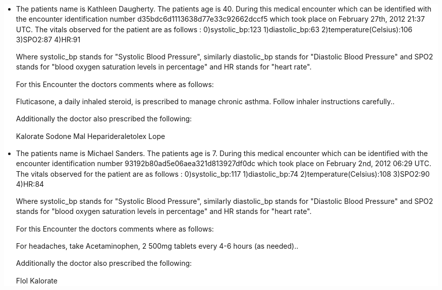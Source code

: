     
    
- 
    The patients name is Kathleen Daugherty. The patients age is 40. During this medical encounter which can 
    be identified with the encounter identification number d35bdc6d1113638d77e33c92662dccf5 which took place on February 27th, 2012 21:37 UTC.
    The vitals observed for the patient are as follows :
    0)systolic_bp:123
1)diastolic_bp:63
2)temperature(Celsius):106
3)SPO2:87
4)HR:91

    
    Where systolic_bp stands for "Systolic Blood Pressure", similarly diastolic_bp stands for "Diastolic Blood 
    Pressure" and SPO2 stands for "blood oxygen saturation levels in percentage" and HR stands for "heart rate". 
    
    For this Encounter the doctors comments where as follows:
    
    Fluticasone, a daily inhaled steroid, is prescribed to manage chronic asthma. Follow inhaler instructions carefully..
    
    Additionally the doctor also prescribed the following:
    
    Kalorate
Sodone Mal Heparideraletolex
Lope

    
    
- 
    The patients name is Michael Sanders. The patients age is 7. During this medical encounter which can 
    be identified with the encounter identification number 93192b80ad5e06aea321d813927df0dc which took place on February 2nd, 2012 06:29 UTC.
    The vitals observed for the patient are as follows :
    0)systolic_bp:117
1)diastolic_bp:74
2)temperature(Celsius):108
3)SPO2:90
4)HR:84

    
    Where systolic_bp stands for "Systolic Blood Pressure", similarly diastolic_bp stands for "Diastolic Blood 
    Pressure" and SPO2 stands for "blood oxygen saturation levels in percentage" and HR stands for "heart rate". 
    
    For this Encounter the doctors comments where as follows:
    
    For headaches, take Acetaminophen, 2 500mg tablets every 4-6 hours (as needed)..
    
    Additionally the doctor also prescribed the following:
    
    Flol
Kalorate
